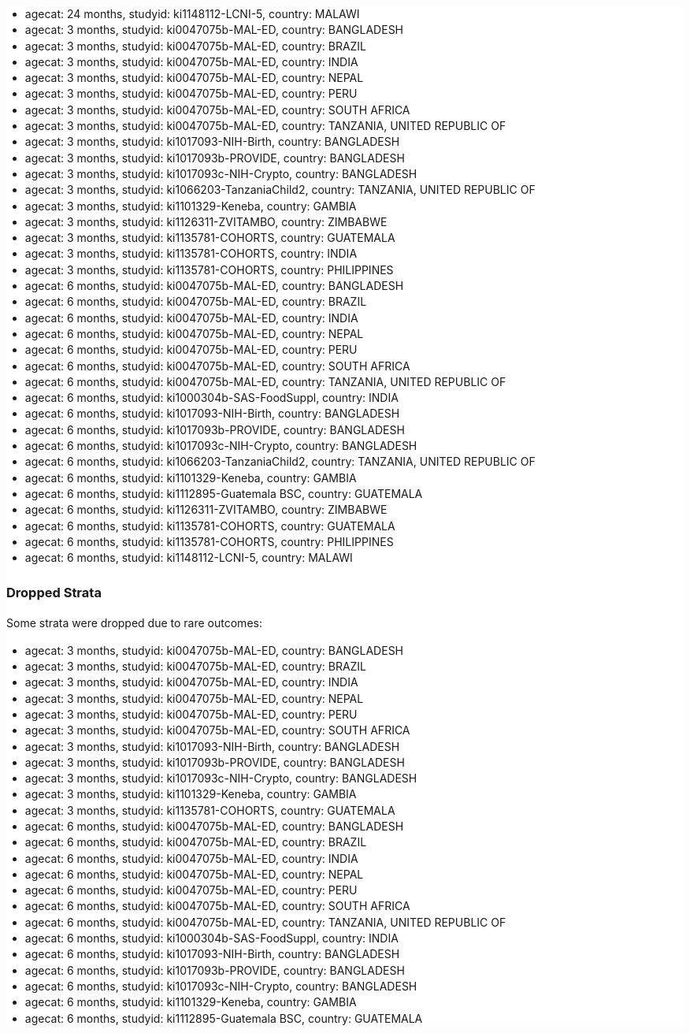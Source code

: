 * agecat: 24 months, studyid: ki1148112-LCNI-5, country: MALAWI
* agecat: 3 months, studyid: ki0047075b-MAL-ED, country: BANGLADESH
* agecat: 3 months, studyid: ki0047075b-MAL-ED, country: BRAZIL
* agecat: 3 months, studyid: ki0047075b-MAL-ED, country: INDIA
* agecat: 3 months, studyid: ki0047075b-MAL-ED, country: NEPAL
* agecat: 3 months, studyid: ki0047075b-MAL-ED, country: PERU
* agecat: 3 months, studyid: ki0047075b-MAL-ED, country: SOUTH AFRICA
* agecat: 3 months, studyid: ki0047075b-MAL-ED, country: TANZANIA, UNITED REPUBLIC OF
* agecat: 3 months, studyid: ki1017093-NIH-Birth, country: BANGLADESH
* agecat: 3 months, studyid: ki1017093b-PROVIDE, country: BANGLADESH
* agecat: 3 months, studyid: ki1017093c-NIH-Crypto, country: BANGLADESH
* agecat: 3 months, studyid: ki1066203-TanzaniaChild2, country: TANZANIA, UNITED REPUBLIC OF
* agecat: 3 months, studyid: ki1101329-Keneba, country: GAMBIA
* agecat: 3 months, studyid: ki1126311-ZVITAMBO, country: ZIMBABWE
* agecat: 3 months, studyid: ki1135781-COHORTS, country: GUATEMALA
* agecat: 3 months, studyid: ki1135781-COHORTS, country: INDIA
* agecat: 3 months, studyid: ki1135781-COHORTS, country: PHILIPPINES
* agecat: 6 months, studyid: ki0047075b-MAL-ED, country: BANGLADESH
* agecat: 6 months, studyid: ki0047075b-MAL-ED, country: BRAZIL
* agecat: 6 months, studyid: ki0047075b-MAL-ED, country: INDIA
* agecat: 6 months, studyid: ki0047075b-MAL-ED, country: NEPAL
* agecat: 6 months, studyid: ki0047075b-MAL-ED, country: PERU
* agecat: 6 months, studyid: ki0047075b-MAL-ED, country: SOUTH AFRICA
* agecat: 6 months, studyid: ki0047075b-MAL-ED, country: TANZANIA, UNITED REPUBLIC OF
* agecat: 6 months, studyid: ki1000304b-SAS-FoodSuppl, country: INDIA
* agecat: 6 months, studyid: ki1017093-NIH-Birth, country: BANGLADESH
* agecat: 6 months, studyid: ki1017093b-PROVIDE, country: BANGLADESH
* agecat: 6 months, studyid: ki1017093c-NIH-Crypto, country: BANGLADESH
* agecat: 6 months, studyid: ki1066203-TanzaniaChild2, country: TANZANIA, UNITED REPUBLIC OF
* agecat: 6 months, studyid: ki1101329-Keneba, country: GAMBIA
* agecat: 6 months, studyid: ki1112895-Guatemala BSC, country: GUATEMALA
* agecat: 6 months, studyid: ki1126311-ZVITAMBO, country: ZIMBABWE
* agecat: 6 months, studyid: ki1135781-COHORTS, country: GUATEMALA
* agecat: 6 months, studyid: ki1135781-COHORTS, country: PHILIPPINES
* agecat: 6 months, studyid: ki1148112-LCNI-5, country: MALAWI

### Dropped Strata

Some strata were dropped due to rare outcomes:

* agecat: 3 months, studyid: ki0047075b-MAL-ED, country: BANGLADESH
* agecat: 3 months, studyid: ki0047075b-MAL-ED, country: BRAZIL
* agecat: 3 months, studyid: ki0047075b-MAL-ED, country: INDIA
* agecat: 3 months, studyid: ki0047075b-MAL-ED, country: NEPAL
* agecat: 3 months, studyid: ki0047075b-MAL-ED, country: PERU
* agecat: 3 months, studyid: ki0047075b-MAL-ED, country: SOUTH AFRICA
* agecat: 3 months, studyid: ki1017093-NIH-Birth, country: BANGLADESH
* agecat: 3 months, studyid: ki1017093b-PROVIDE, country: BANGLADESH
* agecat: 3 months, studyid: ki1017093c-NIH-Crypto, country: BANGLADESH
* agecat: 3 months, studyid: ki1101329-Keneba, country: GAMBIA
* agecat: 3 months, studyid: ki1135781-COHORTS, country: GUATEMALA
* agecat: 6 months, studyid: ki0047075b-MAL-ED, country: BANGLADESH
* agecat: 6 months, studyid: ki0047075b-MAL-ED, country: BRAZIL
* agecat: 6 months, studyid: ki0047075b-MAL-ED, country: INDIA
* agecat: 6 months, studyid: ki0047075b-MAL-ED, country: NEPAL
* agecat: 6 months, studyid: ki0047075b-MAL-ED, country: PERU
* agecat: 6 months, studyid: ki0047075b-MAL-ED, country: SOUTH AFRICA
* agecat: 6 months, studyid: ki0047075b-MAL-ED, country: TANZANIA, UNITED REPUBLIC OF
* agecat: 6 months, studyid: ki1000304b-SAS-FoodSuppl, country: INDIA
* agecat: 6 months, studyid: ki1017093-NIH-Birth, country: BANGLADESH
* agecat: 6 months, studyid: ki1017093b-PROVIDE, country: BANGLADESH
* agecat: 6 months, studyid: ki1017093c-NIH-Crypto, country: BANGLADESH
* agecat: 6 months, studyid: ki1101329-Keneba, country: GAMBIA
* agecat: 6 months, studyid: ki1112895-Guatemala BSC, country: GUATEMALA